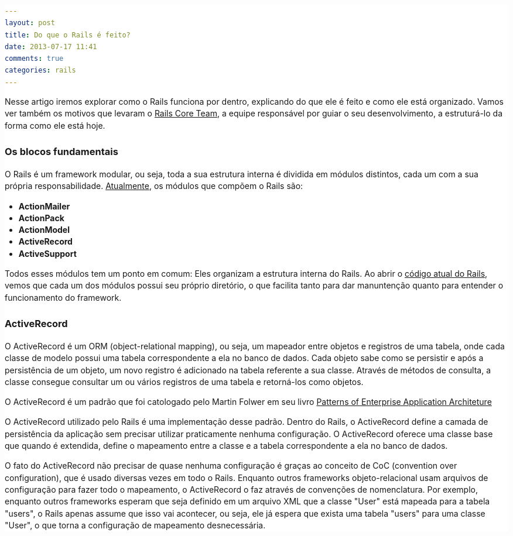 ```yaml
---
layout: post
title: Do que o Rails é feito?
date: 2013-07-17 11:41
comments: true
categories: rails
---
```


Nesse artigo iremos explorar como o Rails funciona por dentro, explicando do que ele é feito e como ele está organizado. Vamos ver também os motivos que levaram o [Rails Core Team](http://rubyonrails.org/core), a equipe responsável por guiar o seu desenvolvimento, a estruturá-lo da forma como ele está hoje.

### Os blocos fundamentais ###

O Rails é um framework modular, ou seja, toda a sua estrutura interna é dividida em módulos distintos, cada um com a sua própria responsabilidade. [Atualmente](https://github.com/rails/rails/tree/v4.0.0), os módulos que compõem o Rails são:

* **ActionMailer**
* **ActionPack**
* **ActionModel**
* **ActiveRecord**
* **ActiveSupport**

Todos esses módulos tem um ponto em comum: Eles organizam a estrutura interna do Rails. Ao abrir o [código atual do Rails](https://gihub.com/rails/rails/tree/v4.0.0), vemos que cada um dos módulos possui seu próprio diretório, o que facilita tanto para dar manuntenção quanto para entender o funcionamento do framework.

### ActiveRecord ###

O ActiveRecord é um ORM (object-relational mapping), ou seja, um mapeador entre objetos e registros de uma tabela, onde cada classe de modelo possui uma tabela correspondente a ela no banco de dados. Cada objeto sabe como se persistir e após a persistência de um objeto, um novo registro é adicionado na tabela referente a sua classe. Através de métodos de consulta, a classe consegue consultar um ou vários registros de uma tabela e retorná-los como objetos.

O ActiveRecord é um padrão que foi catologado pelo Martin Folwer em seu livro [Patterns of Enterprise Application Architeture](http://www.amazon.com/Patterns-Enterprise-Application-Architecture-Martin/dp/0321127420/ref=sr_1_1?ie=UTF8&qid=1373737815&sr=8-1&keywords=patterns+for+enterprise)

O ActiveRecord utilizado pelo Rails é uma implementação desse padrão. Dentro do Rails, o ActiveRecord define a camada de persistência da aplicação sem precisar utilizar praticamente nenhuma configuração. O ActiveRecord oferece uma classe base que quando é extendida, define o mapeamento entre a classe e a tabela correspondente a ela no banco de dados.

O fato do ActiveRecord não precisar de quase nenhuma configuração é graças ao conceito de CoC (convention over configuration), que é usado diversas vezes em todo o Rails. Enquanto outros frameworks objeto-relacional usam arquivos de configuração para fazer todo o mapeamento, o ActiveRecord o faz através de convenções de nomenclatura. Por exemplo, enquanto outros frameworks esperam que seja definido em um arquivo XML que a classe "User" está mapeada para a tabela "users", o Rails apenas assume que isso vai acontecer, ou seja, ele já espera que exista uma tabela "users" para uma classe "User", o que torna a configuração de mapeamento desnecessária.
